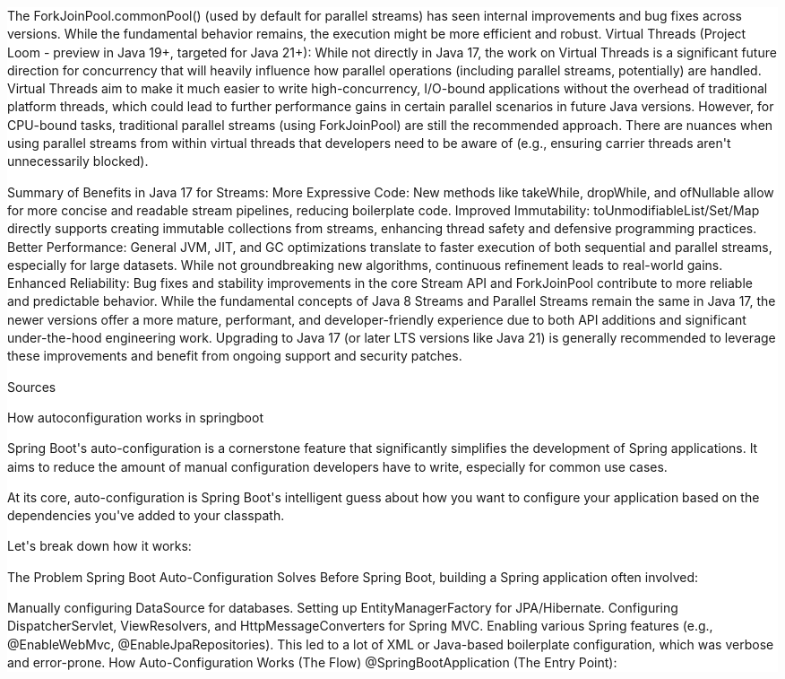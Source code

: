 The ForkJoinPool.commonPool() (used by default for parallel streams) has seen internal improvements and bug fixes across versions. While the fundamental behavior remains, the execution might be more efficient and robust.
Virtual Threads (Project Loom - preview in Java 19+, targeted for Java 21+): While not directly in Java 17, the work on Virtual Threads is a significant future direction for concurrency that will heavily influence how parallel operations (including parallel streams, potentially) are handled. Virtual Threads aim to make it much easier to write high-concurrency, I/O-bound applications without the overhead of traditional platform threads, which could lead to further performance gains in certain parallel scenarios in future Java versions. However, for CPU-bound tasks, traditional parallel streams (using ForkJoinPool) are still the recommended approach. There are nuances when using parallel streams from within virtual threads that developers need to be aware of (e.g., ensuring carrier threads aren't unnecessarily blocked).

Summary of Benefits in Java 17 for Streams:
More Expressive Code: New methods like takeWhile, dropWhile, and ofNullable allow for more concise and readable stream pipelines, reducing boilerplate code.
Improved Immutability: toUnmodifiableList/Set/Map directly supports creating immutable collections from streams, enhancing thread safety and defensive programming practices.
Better Performance: General JVM, JIT, and GC optimizations translate to faster execution of both sequential and parallel streams, especially for large datasets. While not groundbreaking new algorithms, continuous refinement leads to real-world gains.
Enhanced Reliability: Bug fixes and stability improvements in the core Stream API and ForkJoinPool contribute to more reliable and predictable behavior.
While the fundamental concepts of Java 8 Streams and Parallel Streams remain the same in Java 17, the newer versions offer a more mature, performant, and developer-friendly experience due to both API additions and significant under-the-hood engineering work. Upgrading to Java 17 (or later LTS versions like Java 21) is generally recommended to leverage these improvements and benefit from ongoing support and security patches.


Sources





How autoconfiguration works in springboot


Spring Boot's auto-configuration is a cornerstone feature that significantly simplifies the development of Spring applications. It aims to reduce the amount of manual configuration developers have to write, especially for common use cases.


At its core, auto-configuration is Spring Boot's intelligent guess about how you want to configure your application based on the dependencies you've added to your classpath.

Let's break down how it works:

The Problem Spring Boot Auto-Configuration Solves
Before Spring Boot, building a Spring application often involved:

Manually configuring DataSource for databases.
Setting up EntityManagerFactory for JPA/Hibernate.
Configuring DispatcherServlet, ViewResolvers, and HttpMessageConverters for Spring MVC.
Enabling various Spring features (e.g., @EnableWebMvc, @EnableJpaRepositories). This led to a lot of XML or Java-based boilerplate configuration, which was verbose and error-prone.
How Auto-Configuration Works (The Flow)
@SpringBootApplication (The Entry Point):
